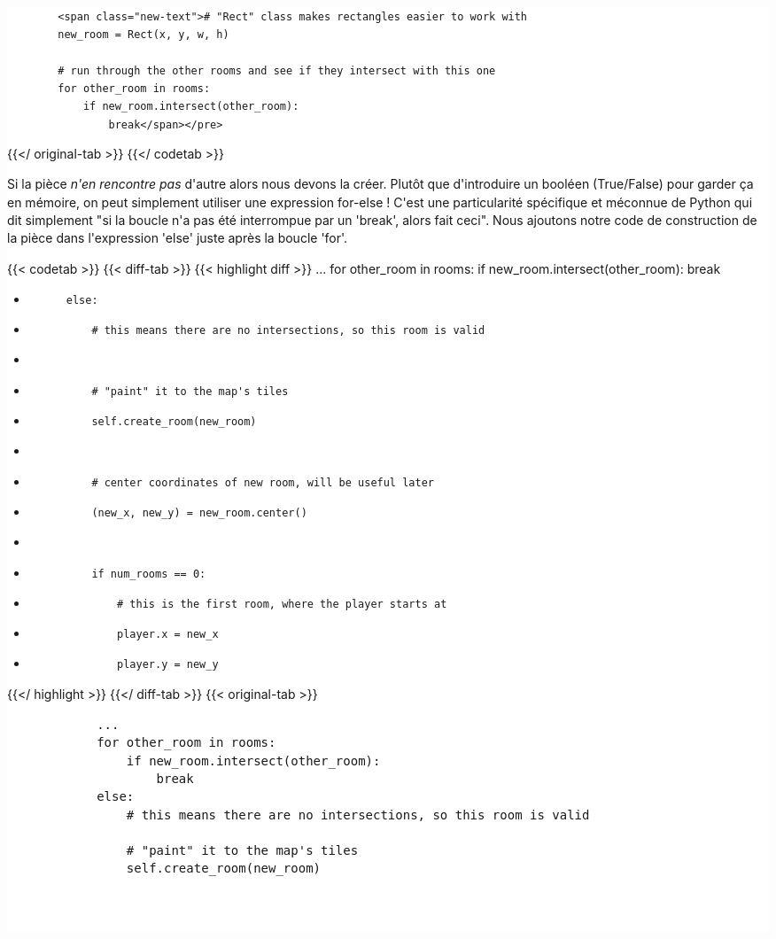             <span class="new-text"># "Rect" class makes rectangles easier to work with
            new_room = Rect(x, y, w, h)

            # run through the other rooms and see if they intersect with this one
            for other_room in rooms:
                if new_room.intersect(other_room):
                    break</span></pre>
{{</ original-tab >}}
{{</ codetab >}}

Si la pièce *n'en rencontre pas* d'autre alors nous devons la créer. Plutôt que
d'introduire un booléen (True/False) pour garder ça en mémoire, on peut
simplement utiliser une expression for-else \! C'est une particularité
spécifique et méconnue de Python qui dit simplement "si la boucle n'a pas été
interrompue par un 'break', alors fait ceci". Nous ajoutons notre code de
construction de la pièce dans l'expression 'else' juste après la boucle 'for'.

{{< codetab >}} {{< diff-tab >}} {{< highlight diff >}}
            ...
            for other_room in rooms:
                if new_room.intersect(other_room):
                    break
+           else:
+               # this means there are no intersections, so this room is valid
+
+               # "paint" it to the map's tiles
+               self.create_room(new_room)
+
+               # center coordinates of new room, will be useful later
+               (new_x, new_y) = new_room.center()
+
+               if num_rooms == 0:
+                   # this is the first room, where the player starts at
+                   player.x = new_x
+                   player.y = new_y
{{</ highlight >}}
{{</ diff-tab >}}
{{< original-tab >}}
<pre>            ...
            for other_room in rooms:
                if new_room.intersect(other_room):
                    break
            <span class="new-text">else:
                # this means there are no intersections, so this room is valid

                # "paint" it to the map's tiles
                self.create_room(new_room)
